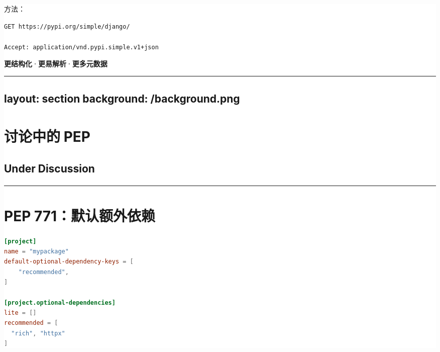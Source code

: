 </div>
</div>

方法：

```
GET https://pypi.org/simple/django/

Accept: application/vnd.pypi.simple.v1+json
```

<div class="mt-6 text-center">

**更结构化** · **更易解析** · **更多元数据**

</div>



---
layout: section
background: /background.png
---

# 讨论中的 PEP
## Under Discussion

<style>
  .slidev-layout.section h1 {
    color: #1a1a1a;
  }
  .slidev-layout.section h2 {
    color: #7c3aed;
  }
</style>

---

# PEP 771：默认额外依赖

<div class="mt-6">

```toml {all|2-6|8-11}
[project]
name = "mypackage"
default-optional-dependency-keys = [
    "recommended",
]

[project.optional-dependencies]
lite = []
recommended = [
  "rich", "httpx"
]
```
